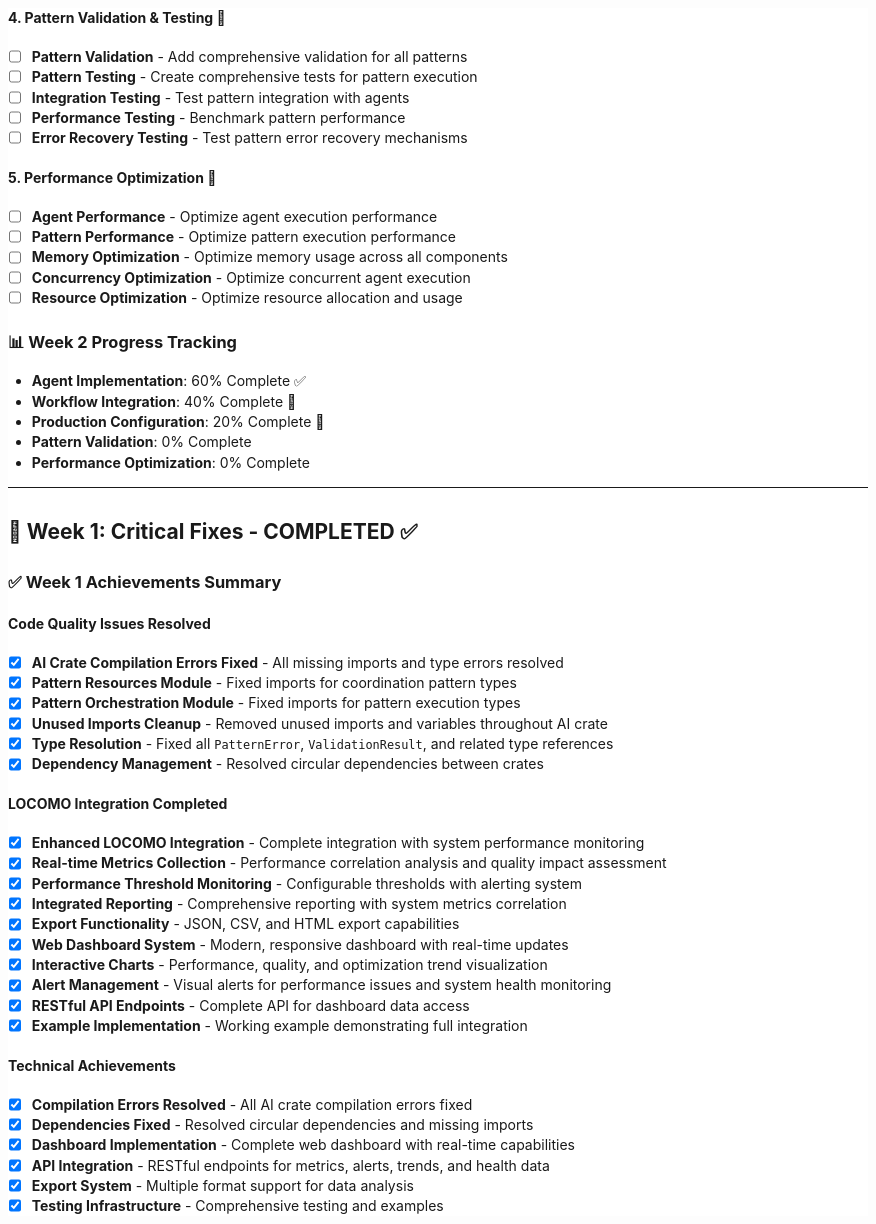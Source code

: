 #### **4. Pattern Validation & Testing** 🔄
- [ ] **Pattern Validation** - Add comprehensive validation for all patterns
- [ ] **Pattern Testing** - Create comprehensive tests for pattern execution
- [ ] **Integration Testing** - Test pattern integration with agents
- [ ] **Performance Testing** - Benchmark pattern performance
- [ ] **Error Recovery Testing** - Test pattern error recovery mechanisms

#### **5. Performance Optimization** 🔄
- [ ] **Agent Performance** - Optimize agent execution performance
- [ ] **Pattern Performance** - Optimize pattern execution performance
- [ ] **Memory Optimization** - Optimize memory usage across all components
- [ ] **Concurrency Optimization** - Optimize concurrent agent execution
- [ ] **Resource Optimization** - Optimize resource allocation and usage

### 📊 **Week 2 Progress Tracking**
- **Agent Implementation**: 60% Complete ✅
- **Workflow Integration**: 40% Complete 🔄
- **Production Configuration**: 20% Complete 🔄
- **Pattern Validation**: 0% Complete
- **Performance Optimization**: 0% Complete

---

## 🎉 **Week 1: Critical Fixes** - COMPLETED ✅

### ✅ **Week 1 Achievements Summary**

#### **Code Quality Issues Resolved**
- [x] **AI Crate Compilation Errors Fixed** - All missing imports and type errors resolved
- [x] **Pattern Resources Module** - Fixed imports for coordination pattern types
- [x] **Pattern Orchestration Module** - Fixed imports for pattern execution types
- [x] **Unused Imports Cleanup** - Removed unused imports and variables throughout AI crate
- [x] **Type Resolution** - Fixed all `PatternError`, `ValidationResult`, and related type references
- [x] **Dependency Management** - Resolved circular dependencies between crates

#### **LOCOMO Integration Completed**
- [x] **Enhanced LOCOMO Integration** - Complete integration with system performance monitoring
- [x] **Real-time Metrics Collection** - Performance correlation analysis and quality impact assessment
- [x] **Performance Threshold Monitoring** - Configurable thresholds with alerting system
- [x] **Integrated Reporting** - Comprehensive reporting with system metrics correlation
- [x] **Export Functionality** - JSON, CSV, and HTML export capabilities
- [x] **Web Dashboard System** - Modern, responsive dashboard with real-time updates
- [x] **Interactive Charts** - Performance, quality, and optimization trend visualization
- [x] **Alert Management** - Visual alerts for performance issues and system health monitoring
- [x] **RESTful API Endpoints** - Complete API for dashboard data access
- [x] **Example Implementation** - Working example demonstrating full integration

#### **Technical Achievements**
- [x] **Compilation Errors Resolved** - All AI crate compilation errors fixed
- [x] **Dependencies Fixed** - Resolved circular dependencies and missing imports
- [x] **Dashboard Implementation** - Complete web dashboard with real-time capabilities
- [x] **API Integration** - RESTful endpoints for metrics, alerts, trends, and health data
- [x] **Export System** - Multiple format support for data analysis
- [x] **Testing Infrastructure** - Comprehensive testing and examples
